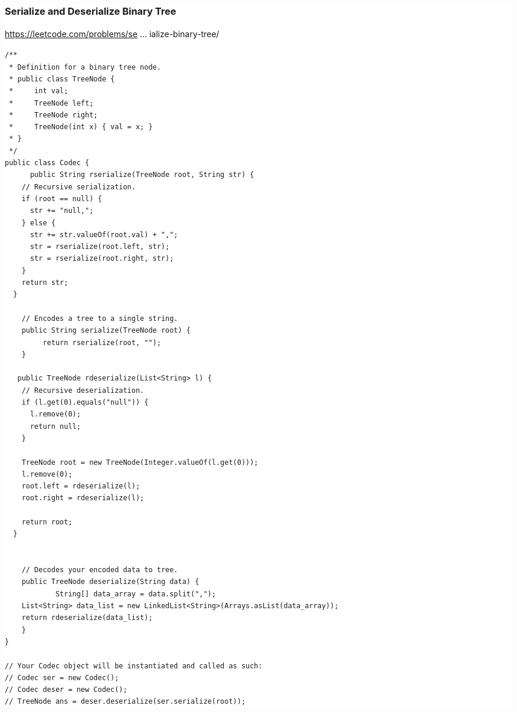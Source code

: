 


### Serialize and Deserialize Binary Tree

https://leetcode.com/problems/se ... ialize-binary-tree/

```
/**
 * Definition for a binary tree node.
 * public class TreeNode {
 *     int val;
 *     TreeNode left;
 *     TreeNode right;
 *     TreeNode(int x) { val = x; }
 * }
 */
public class Codec {
      public String rserialize(TreeNode root, String str) {
    // Recursive serialization.
    if (root == null) {
      str += "null,";
    } else {
      str += str.valueOf(root.val) + ",";
      str = rserialize(root.left, str);
      str = rserialize(root.right, str);
    }
    return str;
  }

    // Encodes a tree to a single string.
    public String serialize(TreeNode root) {
         return rserialize(root, "");
    }

   public TreeNode rdeserialize(List<String> l) {
    // Recursive deserialization.
    if (l.get(0).equals("null")) {
      l.remove(0);
      return null;
    }

    TreeNode root = new TreeNode(Integer.valueOf(l.get(0)));
    l.remove(0);
    root.left = rdeserialize(l);
    root.right = rdeserialize(l);

    return root;
  }
    
    
    // Decodes your encoded data to tree.
    public TreeNode deserialize(String data) {
            String[] data_array = data.split(",");
    List<String> data_list = new LinkedList<String>(Arrays.asList(data_array));
    return rdeserialize(data_list);
    }
}

// Your Codec object will be instantiated and called as such:
// Codec ser = new Codec();
// Codec deser = new Codec();
// TreeNode ans = deser.deserialize(ser.serialize(root));
```
